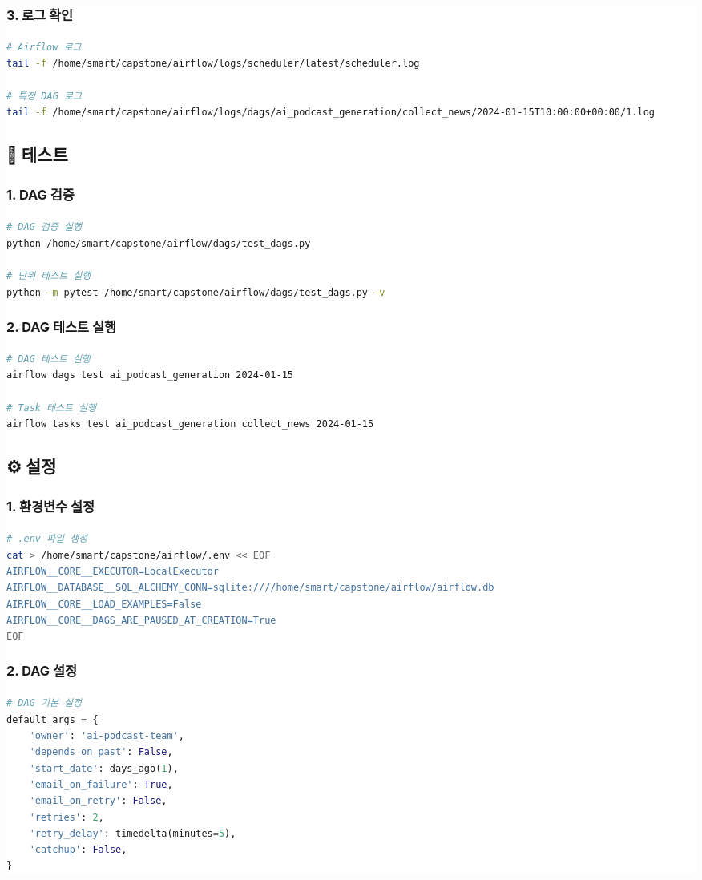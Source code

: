 ### 3. 로그 확인

```bash
# Airflow 로그
tail -f /home/smart/capstone/airflow/logs/scheduler/latest/scheduler.log

# 특정 DAG 로그
tail -f /home/smart/capstone/airflow/logs/dags/ai_podcast_generation/collect_news/2024-01-15T10:00:00+00:00/1.log
```

## 🧪 테스트

### 1. DAG 검증

```bash
# DAG 검증 실행
python /home/smart/capstone/airflow/dags/test_dags.py

# 단위 테스트 실행
python -m pytest /home/smart/capstone/airflow/dags/test_dags.py -v
```

### 2. DAG 테스트 실행

```bash
# DAG 테스트 실행
airflow dags test ai_podcast_generation 2024-01-15

# Task 테스트 실행
airflow tasks test ai_podcast_generation collect_news 2024-01-15
```

## ⚙️ 설정

### 1. 환경변수 설정

```bash
# .env 파일 생성
cat > /home/smart/capstone/airflow/.env << EOF
AIRFLOW__CORE__EXECUTOR=LocalExecutor
AIRFLOW__DATABASE__SQL_ALCHEMY_CONN=sqlite:////home/smart/capstone/airflow/airflow.db
AIRFLOW__CORE__LOAD_EXAMPLES=False
AIRFLOW__CORE__DAGS_ARE_PAUSED_AT_CREATION=True
EOF
```

### 2. DAG 설정

```python
# DAG 기본 설정
default_args = {
    'owner': 'ai-podcast-team',
    'depends_on_past': False,
    'start_date': days_ago(1),
    'email_on_failure': True,
    'email_on_retry': False,
    'retries': 2,
    'retry_delay': timedelta(minutes=5),
    'catchup': False,
}
```
